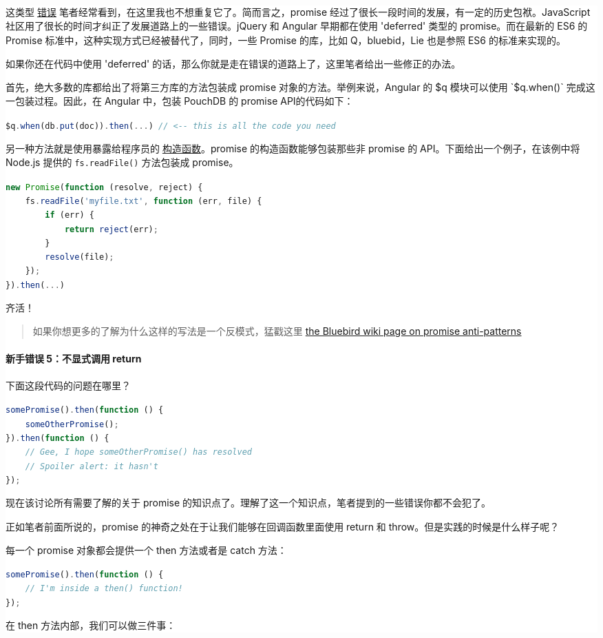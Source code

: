 这类型 [错误](http://gonehybrid.com/how-to-use-pouchdb-sqlite-for-local-storage-in-your-ionic-app/) 笔者经常看到，在这里我也不想重复它了。简而言之，promise 经过了很长一段时间的发展，有一定的历史包袱。JavaScript 社区用了很长的时间才纠正了发展道路上的一些错误。jQuery 和 Angular 早期都在使用 'deferred' 类型的 promise。而在最新的 ES6 的 Promise 标准中，这种实现方式已经被替代了，同时，一些 Promise 的库，比如 Q，bluebid，Lie 也是参照 ES6 的标准来实现的。

如果你还在代码中使用 'deferred' 的话，那么你就是走在错误的道路上了，这里笔者给出一些修正的办法。

首先，绝大多数的库都给出了将第三方库的方法包装成 promise 对象的方法。举例来说，Angular 的 $q 模块可以使用 `$q.when()` 完成这一包装过程。因此，在 Angular 中，包装 PouchDB 的 promise API的代码如下：

```javascript
$q.when(db.put(doc)).then(...) // <-- this is all the code you need
```

另一种方法就是使用暴露给程序员的 [构造函数](https://blog.domenic.me/the-revealing-constructor-pattern/)。promise 的构造函数能够包装那些非 promise 的 API。下面给出一个例子，在该例中将 Node.js 提供的 `fs.readFile()` 方法包装成 promise。

```javascript
new Promise(function (resolve, reject) {
    fs.readFile('myfile.txt', function (err, file) {
        if (err) {
            return reject(err);
        }
        resolve(file);
    });
}).then(...)
```

齐活！

> 如果你想更多的了解为什么这样的写法是一个反模式，猛戳这里 [the Bluebird wiki page on promise anti-patterns](https://github.com/petkaantonov/bluebird/wiki/Promise-anti-patterns#the-deferred-anti-pattern)

#### 新手错误 5：不显式调用 return

下面这段代码的问题在哪里？

```javascript
somePromise().then(function () {
    someOtherPromise();
}).then(function () {
    // Gee, I hope someOtherPromise() has resolved
    // Spoiler alert: it hasn't
});
```

现在该讨论所有需要了解的关于 promise 的知识点了。理解了这一个知识点，笔者提到的一些错误你都不会犯了。

正如笔者前面所说的，promise 的神奇之处在于让我们能够在回调函数里面使用 return 和 throw。但是实践的时候是什么样子呢？

每一个 promise 对象都会提供一个 then 方法或者是 catch 方法：

```javascript
somePromise().then(function () {
    // I'm inside a then() function!
});
```

在 then 方法内部，我们可以做三件事：
